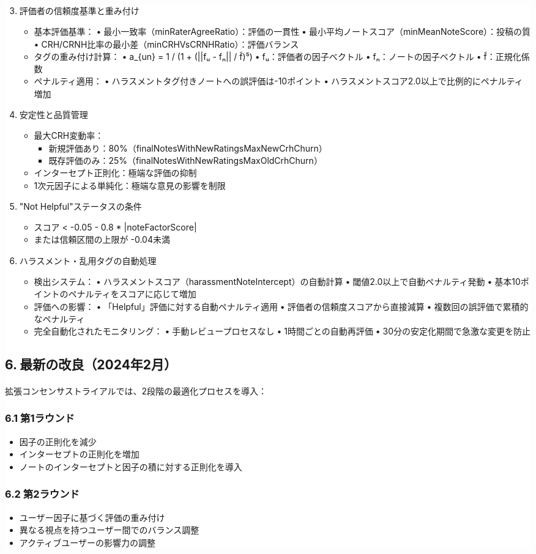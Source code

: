 3. 評価者の信頼度基準と重み付け
   - 基本評価基準：
     • 最小一致率（minRaterAgreeRatio）：評価の一貫性
     • 最小平均ノートスコア（minMeanNoteScore）：投稿の質
     • CRH/CRNH比率の最小差（minCRHVsCRNHRatio）：評価バランス
   - タグの重み付け計算：
     • a_{un} = 1 / (1 + (||fᵤ - fₙ|| / f̃)⁵)
     • fᵤ：評価者の因子ベクトル
     • fₙ：ノートの因子ベクトル
     • f̃：正規化係数
   - ペナルティ適用：
     • ハラスメントタグ付きノートへの誤評価は-10ポイント
     • ハラスメントスコア2.0以上で比例的にペナルティ増加

4. 安定性と品質管理
   - 最大CRH変動率：
     - 新規評価あり：80%（finalNotesWithNewRatingsMaxNewCrhChurn）
     - 既存評価のみ：25%（finalNotesWithNewRatingsMaxOldCrhChurn）
   - インターセプト正則化：極端な評価の抑制
   - 1次元因子による単純化：極端な意見の影響を制限

5. "Not Helpful"ステータスの条件
   - スコア < -0.05 - 0.8 * |noteFactorScore|
   - または信頼区間の上限が -0.04未満

6. ハラスメント・乱用タグの自動処理
   - 検出システム：
     • ハラスメントスコア（harassmentNoteIntercept）の自動計算
     • 閾値2.0以上で自動ペナルティ発動
     • 基本10ポイントのペナルティをスコアに応じて増加
   - 評価への影響：
     • 「Helpful」評価に対する自動ペナルティ適用
     • 評価者の信頼度スコアから直接減算
     • 複数回の誤評価で累積的なペナルティ
   - 完全自動化されたモニタリング：
     • 手動レビュープロセスなし
     • 1時間ごとの自動再評価
     • 30分の安定化期間で急激な変更を防止

## 6. 最新の改良（2024年2月）

拡張コンセンサストライアルでは、2段階の最適化プロセスを導入：

### 6.1 第1ラウンド
- 因子の正則化を減少
- インターセプトの正則化を増加
- ノートのインターセプトと因子の積に対する正則化を導入

### 6.2 第2ラウンド
- ユーザー因子に基づく評価の重み付け
- 異なる視点を持つユーザー間でのバランス調整
- アクティブユーザーの影響力の調整
